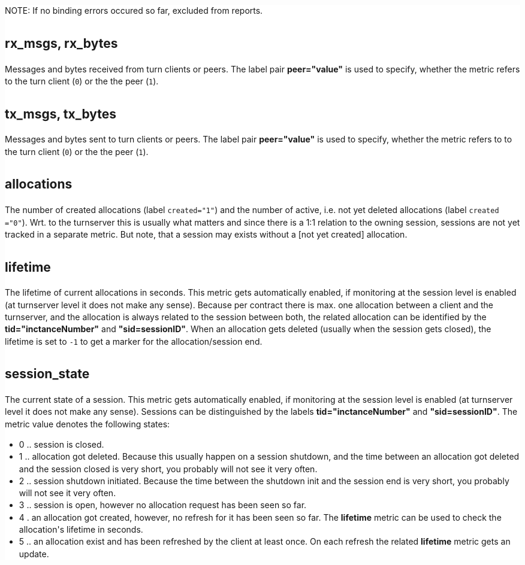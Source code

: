 NOTE: If no binding errors occured so far, excluded from reports.

## rx\_msgs, rx\_bytes
Messages and bytes received from turn clients or peers. The label pair
**peer="value"** is used to specify, whether the metric refers to
the turn client (`0`) or the the peer (`1`).

## tx\_msgs, tx\_bytes
Messages and bytes sent to turn clients or peers. The label pair
**peer="value"** is used to specify, whether the metric refers to
to the turn client (`0`) or the the peer (`1`).

## allocations
The number of created allocations (label `created="1"`) and the number of
active, i.e. not yet deleted allocations (label `created="0"`).  Wrt. to the
turnserver this is usually what matters and since there is a 1:1 relation to
the owning session, sessions are not yet tracked in a separate metric. But
note, that a session may exists without a [not yet created] allocation.

## lifetime
The lifetime of current allocations in seconds. This metric gets automatically
enabled, if monitoring at the session level is enabled (at turnserver level it
does not make any sense). Because per contract there is max. one allocation
between a client and the turnserver, and the allocation is always related to
the session between both, the related allocation can be identified by the
**tid="inctanceNumber"** and **"sid=sessionID"**. When an allocation gets
deleted (usually when the session gets closed), the lifetime is set to `-1`
to get a marker for the allocation/session end.

## session\_state
The current state of a session. This metric gets automatically enabled, if
monitoring at the session level is enabled (at turnserver level it does not
make any sense). Sessions can be
distinguished by the labels **tid="inctanceNumber"** and **"sid=sessionID"**.
The metric value denotes the following states:
  - 0 .. session is closed.
  - 1 .. allocation got deleted. Because this usually happen on a session
    shutdown, and the time between an allocation got deleted and the session
    closed is very short, you probably will not see it very often.
  - 2 .. session shutdown initiated. Because the time between the shutdown init
    and the session end is very short, you probably will not see it very often.
  - 3 .. session is open, however no allocation request has been seen so far.
  - 4 .  an allocation got created, however, no refresh for it has been seen
    so far. The **lifetime** metric can be used to check the allocation's
    lifetime in seconds.
  - 5 .. an allocation exist and has been refreshed by the client at least once.
    On each refresh the related **lifetime** metric gets an update.
